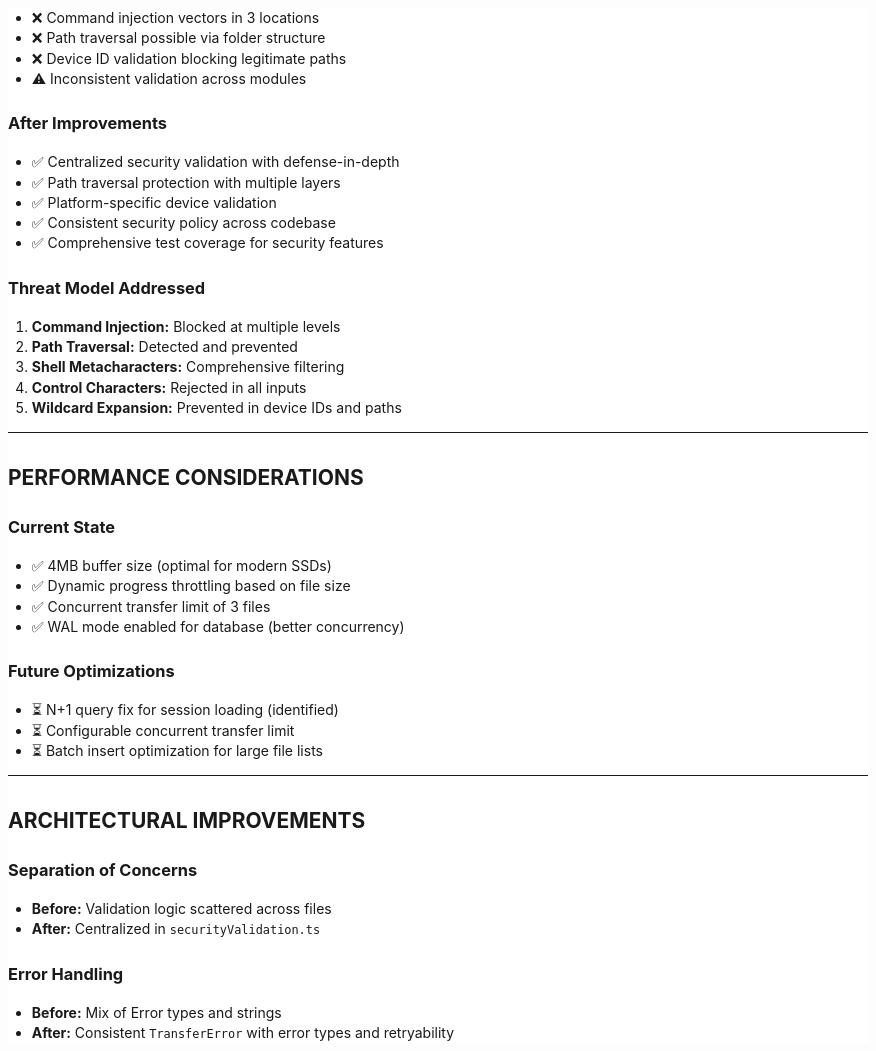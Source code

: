 - ❌ Command injection vectors in 3 locations
- ❌ Path traversal possible via folder structure
- ❌ Device ID validation blocking legitimate paths
- ⚠️ Inconsistent validation across modules

### After Improvements

- ✅ Centralized security validation with defense-in-depth
- ✅ Path traversal protection with multiple layers
- ✅ Platform-specific device validation
- ✅ Consistent security policy across codebase
- ✅ Comprehensive test coverage for security features

### Threat Model Addressed

1. **Command Injection:** Blocked at multiple levels
2. **Path Traversal:** Detected and prevented
3. **Shell Metacharacters:** Comprehensive filtering
4. **Control Characters:** Rejected in all inputs
5. **Wildcard Expansion:** Prevented in device IDs and paths

---

## PERFORMANCE CONSIDERATIONS

### Current State

- ✅ 4MB buffer size (optimal for modern SSDs)
- ✅ Dynamic progress throttling based on file size
- ✅ Concurrent transfer limit of 3 files
- ✅ WAL mode enabled for database (better concurrency)

### Future Optimizations

- ⏳ N+1 query fix for session loading (identified)
- ⏳ Configurable concurrent transfer limit
- ⏳ Batch insert optimization for large file lists

---

## ARCHITECTURAL IMPROVEMENTS

### Separation of Concerns

- **Before:** Validation logic scattered across files
- **After:** Centralized in `securityValidation.ts`

### Error Handling

- **Before:** Mix of Error types and strings
- **After:** Consistent `TransferError` with error types and retryability

